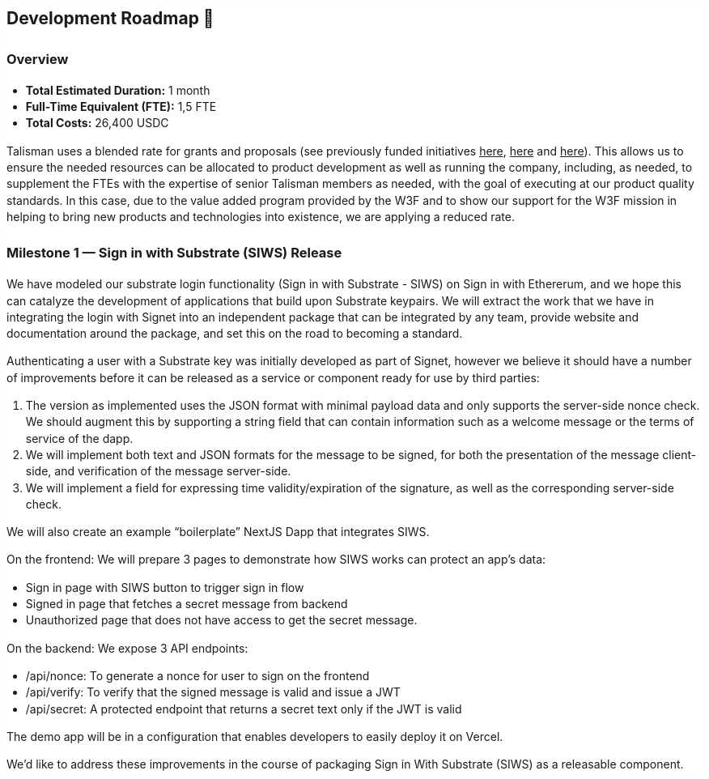 ## Development Roadmap :nut_and_bolt:

### Overview

- **Total Estimated Duration:** 1 month
- **Full-Time Equivalent (FTE):**  1,5 FTE
- **Total Costs:** 26,400 USDC

Talisman uses a blended rate for grants and proposals (see previously funded initiatives [here](https://docs.google.com/document/d/192asiQ13s4EAfXFFDFgKm_W3cqBVPPPxB5VNAig7keE/edit?usp=sharing),  [here](https://docs.google.com/document/d/1OlJB4a2kcgWe-TZTC4ZR5cU9ZEIk8IoC85IJv2_2rdc/edit?usp=sharing) and [here](https://docs.google.com/document/d/1KohKDEYypNw_KJING2_uHXnC0LJwUxpPHMzBRfrH68M/edit?usp=sharing)). This allows us to ensure the needed resources can be allocated to product development as well as running the company, including, as needed, to supplement the FTEs with the expertise of senior Talisman members as needed, with the goal of executing at our product quality standards. In this case, due to the value added program provided by the W3F and to show our support for the W3F mission in helping to bring new products and technologies into existence, we are applying a reduced rate.

### Milestone 1  — Sign in with Substrate (SIWS) Release

We have modeled our substrate login functionality (Sign in with Substrate - SIWS) on Sign in with Ethererum, and we hope this can catalyze the development of applications that build upon Substrate keypairs. We will extract the work that we have in integrating the login with Signet into an independent package that can be integrated by any team, provide website and documentation around the package, and set this on the road to becoming a standard.

Authenticating a user with a Substrate key was initially developed as part of Signet, however we believe it should have a number of improvements before it can be released as a service or component ready for use by third parties:

1. The version as implemented uses the JSON format with minimal payload data and only supports the server-side nonce check. We should augment this by supporting a string field that can contain information such as a welcome message or the terms of service of the dapp. 
2. We will implement both text and JSON formats for the message to be signed, for both the presentation of the message client-side, and verification of the message server-side.
3. We will implement a field for expressing time validity/expiration of the signature, as well as the corresponding server-side check.

We will also create an example “boilerplate” NextJS Dapp that integrates SIWS.

On the frontend: We will prepare 3 pages to demonstrate how SIWS works can protect an app’s data:

- Sign in page with SIWS button to trigger sign in flow
- Signed in page that fetches a secret message from backend
- Unauthorized page that does not have access to get the secret message.

On the backend: We expose 3 API endpoints:

- /api/nonce: To generate a nonce for user to sign on the frontend
- /api/verify: To verify that the signed message is valid and issue a JWT
- /api/secret: A protected endpoint that returns a secret text only if the JWT is valid

The demo app will be in a configuration that enables developers to easily deploy it on Vercel.

We’d like to address these improvements in the course of packaging Sign in With Substrate (SIWS) as a releasable component.
